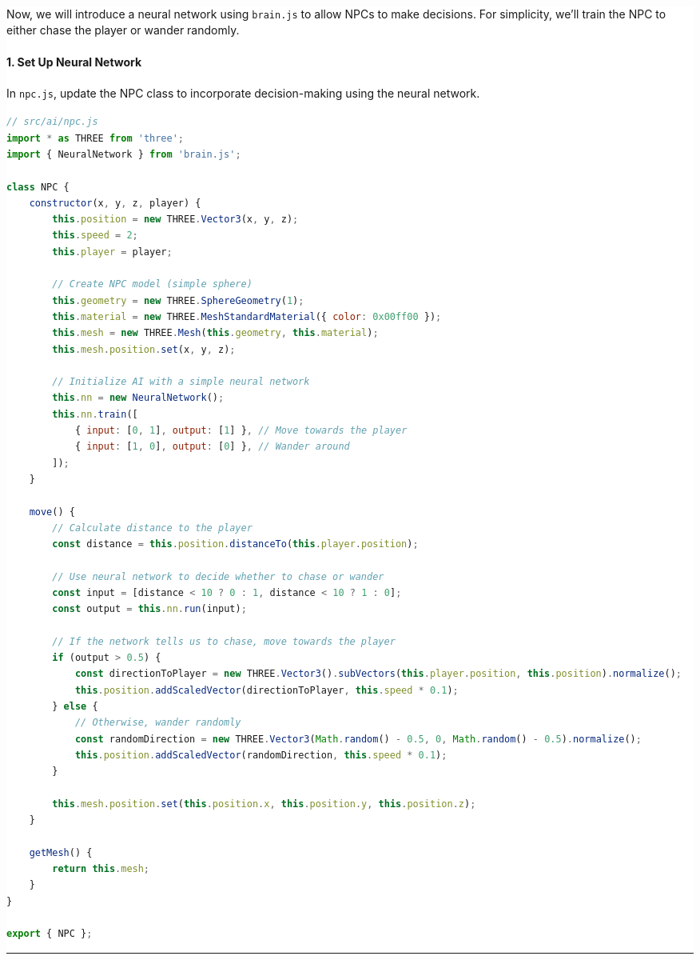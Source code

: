 Now, we will introduce a neural network using `brain.js` to allow NPCs to make decisions. For simplicity, we’ll train the NPC to either chase the player or wander randomly.

#### **1. Set Up Neural Network**

In `npc.js`, update the NPC class to incorporate decision-making using the neural network.

```javascript
// src/ai/npc.js
import * as THREE from 'three';
import { NeuralNetwork } from 'brain.js';

class NPC {
    constructor(x, y, z, player) {
        this.position = new THREE.Vector3(x, y, z);
        this.speed = 2;
        this.player = player;

        // Create NPC model (simple sphere)
        this.geometry = new THREE.SphereGeometry(1);
        this.material = new THREE.MeshStandardMaterial({ color: 0x00ff00 });
        this.mesh = new THREE.Mesh(this.geometry, this.material);
        this.mesh.position.set(x, y, z);

        // Initialize AI with a simple neural network
        this.nn = new NeuralNetwork();
        this.nn.train([
            { input: [0, 1], output: [1] }, // Move towards the player
            { input: [1, 0], output: [0] }, // Wander around
        ]);
    }

    move() {
        // Calculate distance to the player
        const distance = this.position.distanceTo(this.player.position);
        
        // Use neural network to decide whether to chase or wander
        const input = [distance < 10 ? 0 : 1, distance < 10 ? 1 : 0];
        const output = this.nn.run(input);

        // If the network tells us to chase, move towards the player
        if (output > 0.5) {
            const directionToPlayer = new THREE.Vector3().subVectors(this.player.position, this.position).normalize();
            this.position.addScaledVector(directionToPlayer, this.speed * 0.1);
        } else {
            // Otherwise, wander randomly
            const randomDirection = new THREE.Vector3(Math.random() - 0.5, 0, Math.random() - 0.5).normalize();
            this.position.addScaledVector(randomDirection, this.speed * 0.1);
        }

        this.mesh.position.set(this.position.x, this.position.y, this.position.z);
    }

    getMesh() {
        return this.mesh;
    }
}

export { NPC };
```

---